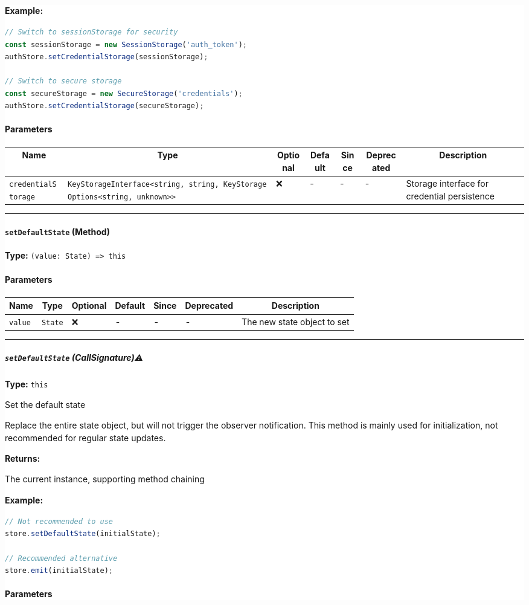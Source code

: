 **Example:**

```ts
// Switch to sessionStorage for security
const sessionStorage = new SessionStorage('auth_token');
authStore.setCredentialStorage(sessionStorage);

// Switch to secure storage
const secureStorage = new SecureStorage('credentials');
authStore.setCredentialStorage(secureStorage);
```

#### Parameters

| Name                | Type                                                                      | Optional | Default | Since | Deprecated | Description                                  |
| ------------------- | ------------------------------------------------------------------------- | -------- | ------- | ----- | ---------- | -------------------------------------------- |
| `credentialStorage` | `KeyStorageInterface<string, string, KeyStorageOptions<string, unknown>>` | ❌       | -       | -     | -          | Storage interface for credential persistence |

---

#### `setDefaultState` (Method)

**Type:** `(value: State) => this`

#### Parameters

| Name    | Type    | Optional | Default | Since | Deprecated | Description                 |
| ------- | ------- | -------- | ------- | ----- | ---------- | --------------------------- |
| `value` | `State` | ❌       | -       | -     | -          | The new state object to set |

---

##### `setDefaultState` (CallSignature)⚠️

**Type:** `this`

Set the default state

Replace the entire state object, but will not trigger the observer notification.
This method is mainly used for initialization, not recommended for regular state updates.

**Returns:**

The current instance, supporting method chaining

**Example:**

```typescript
// Not recommended to use
store.setDefaultState(initialState);

// Recommended alternative
store.emit(initialState);
```

#### Parameters
